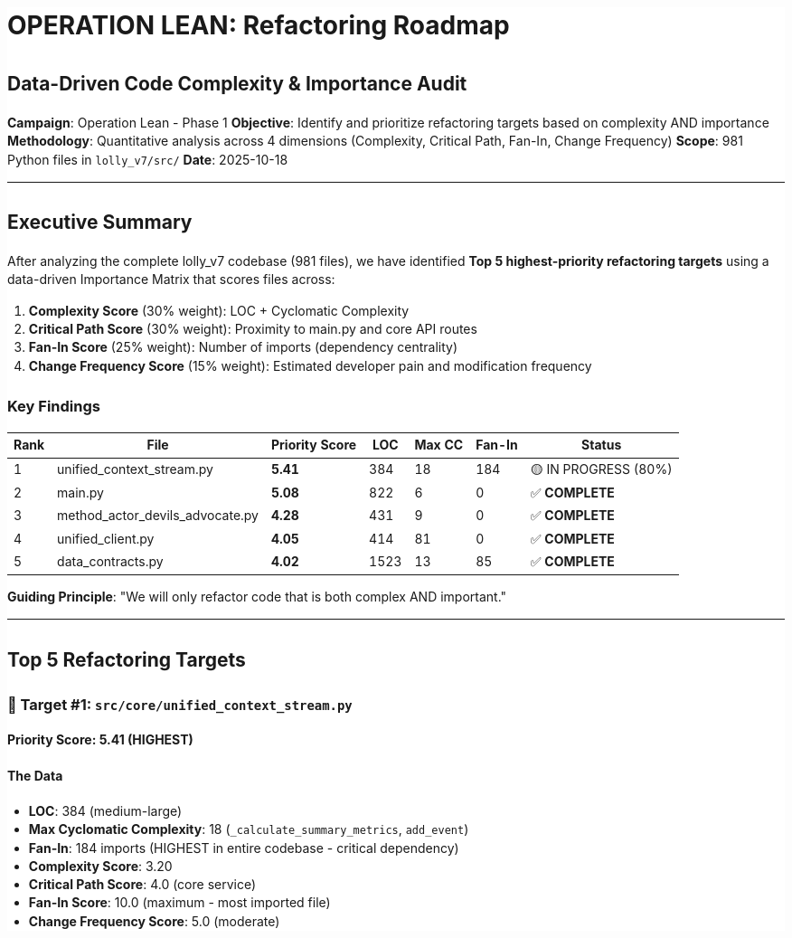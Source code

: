 # OPERATION LEAN: Refactoring Roadmap
## Data-Driven Code Complexity & Importance Audit

**Campaign**: Operation Lean - Phase 1
**Objective**: Identify and prioritize refactoring targets based on complexity AND importance
**Methodology**: Quantitative analysis across 4 dimensions (Complexity, Critical Path, Fan-In, Change Frequency)
**Scope**: 981 Python files in `lolly_v7/src/`
**Date**: 2025-10-18

---

## Executive Summary

After analyzing the complete lolly_v7 codebase (981 files), we have identified **Top 5 highest-priority refactoring targets** using a data-driven Importance Matrix that scores files across:

1. **Complexity Score** (30% weight): LOC + Cyclomatic Complexity
2. **Critical Path Score** (30% weight): Proximity to main.py and core API routes
3. **Fan-In Score** (25% weight): Number of imports (dependency centrality)
4. **Change Frequency Score** (15% weight): Estimated developer pain and modification frequency

### Key Findings

| Rank | File | Priority Score | LOC | Max CC | Fan-In | Status |
|------|------|----------------|-----|--------|--------|--------|
| 1 | unified_context_stream.py | **5.41** | 384 | 18 | 184 | 🟡 IN PROGRESS (80%) |
| 2 | main.py | **5.08** | 822 | 6 | 0 | ✅ **COMPLETE** |
| 3 | method_actor_devils_advocate.py | **4.28** | 431 | 9 | 0 | ✅ **COMPLETE** |
| 4 | unified_client.py | **4.05** | 414 | 81 | 0 | ✅ **COMPLETE** |
| 5 | data_contracts.py | **4.02** | 1523 | 13 | 85 | ✅ **COMPLETE** |

**Guiding Principle**: "We will only refactor code that is both complex AND important."

---

## Top 5 Refactoring Targets

### 🎯 Target #1: `src/core/unified_context_stream.py`
**Priority Score: 5.41 (HIGHEST)**

#### The Data
- **LOC**: 384 (medium-large)
- **Max Cyclomatic Complexity**: 18 (`_calculate_summary_metrics`, `add_event`)
- **Fan-In**: 184 imports (HIGHEST in entire codebase - critical dependency)
- **Complexity Score**: 3.20
- **Critical Path Score**: 4.0 (core service)
- **Fan-In Score**: 10.0 (maximum - most imported file)
- **Change Frequency Score**: 5.0 (moderate)
